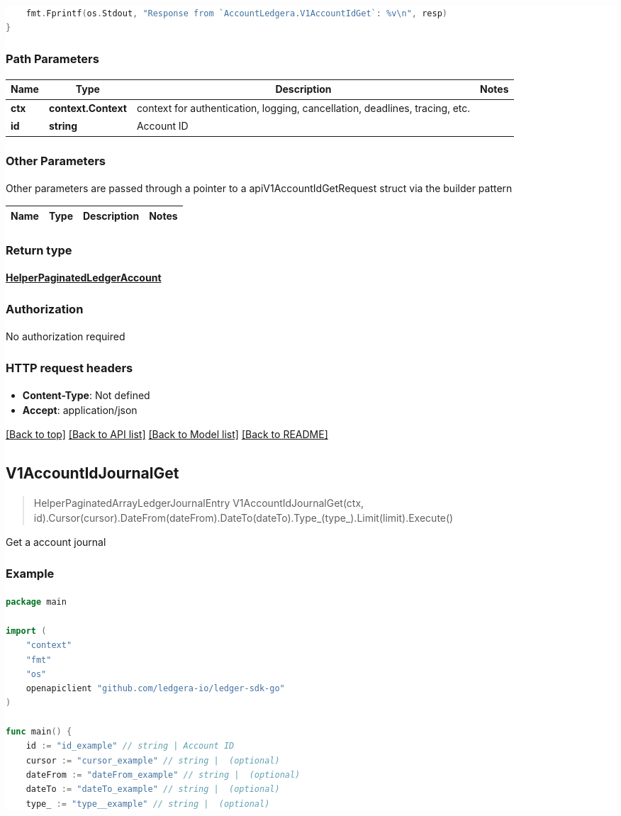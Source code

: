 ```go
    fmt.Fprintf(os.Stdout, "Response from `AccountLedgera.V1AccountIdGet`: %v\n", resp)
}
```

### Path Parameters


Name | Type | Description  | Notes
------------- | ------------- | ------------- | -------------
**ctx** | **context.Context** | context for authentication, logging, cancellation, deadlines, tracing, etc.
**id** | **string** | Account ID | 

### Other Parameters

Other parameters are passed through a pointer to a apiV1AccountIdGetRequest struct via the builder pattern


Name | Type | Description  | Notes
------------- | ------------- | ------------- | -------------


### Return type

[**HelperPaginatedLedgerAccount**](HelperPaginatedLedgerAccount.md)

### Authorization

No authorization required

### HTTP request headers

- **Content-Type**: Not defined
- **Accept**: application/json

[[Back to top]](#) [[Back to API list]](../README.md#documentation-for-api-endpoints)
[[Back to Model list]](../README.md#documentation-for-models)
[[Back to README]](../README.md)


## V1AccountIdJournalGet

> HelperPaginatedArrayLedgerJournalEntry V1AccountIdJournalGet(ctx, id).Cursor(cursor).DateFrom(dateFrom).DateTo(dateTo).Type_(type_).Limit(limit).Execute()

Get a account journal



### Example

```go
package main

import (
    "context"
    "fmt"
    "os"
    openapiclient "github.com/ledgera-io/ledger-sdk-go"
)

func main() {
    id := "id_example" // string | Account ID
    cursor := "cursor_example" // string |  (optional)
    dateFrom := "dateFrom_example" // string |  (optional)
    dateTo := "dateTo_example" // string |  (optional)
    type_ := "type__example" // string |  (optional)
```